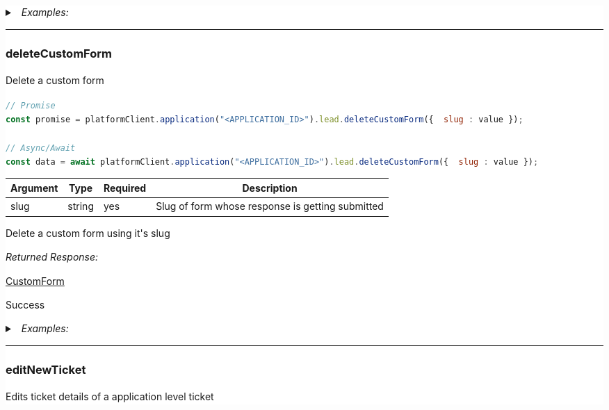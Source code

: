 


<details><summary><i>&nbsp; Examples:</i></summary></details>









---


### deleteCustomForm
Delete a custom form



```javascript
// Promise
const promise = platformClient.application("<APPLICATION_ID>").lead.deleteCustomForm({  slug : value });

// Async/Await
const data = await platformClient.application("<APPLICATION_ID>").lead.deleteCustomForm({  slug : value });
```





| Argument  |  Type  | Required | Description |
| --------- | -----  | -------- | ----------- | 
| slug | string | yes | Slug of form whose response is getting submitted |  



Delete a custom form using it's slug

*Returned Response:*




[CustomForm](#CustomForm)

Success




<details><summary><i>&nbsp; Examples:</i></summary></details>









---


### editNewTicket
Edits ticket details of a application level ticket
